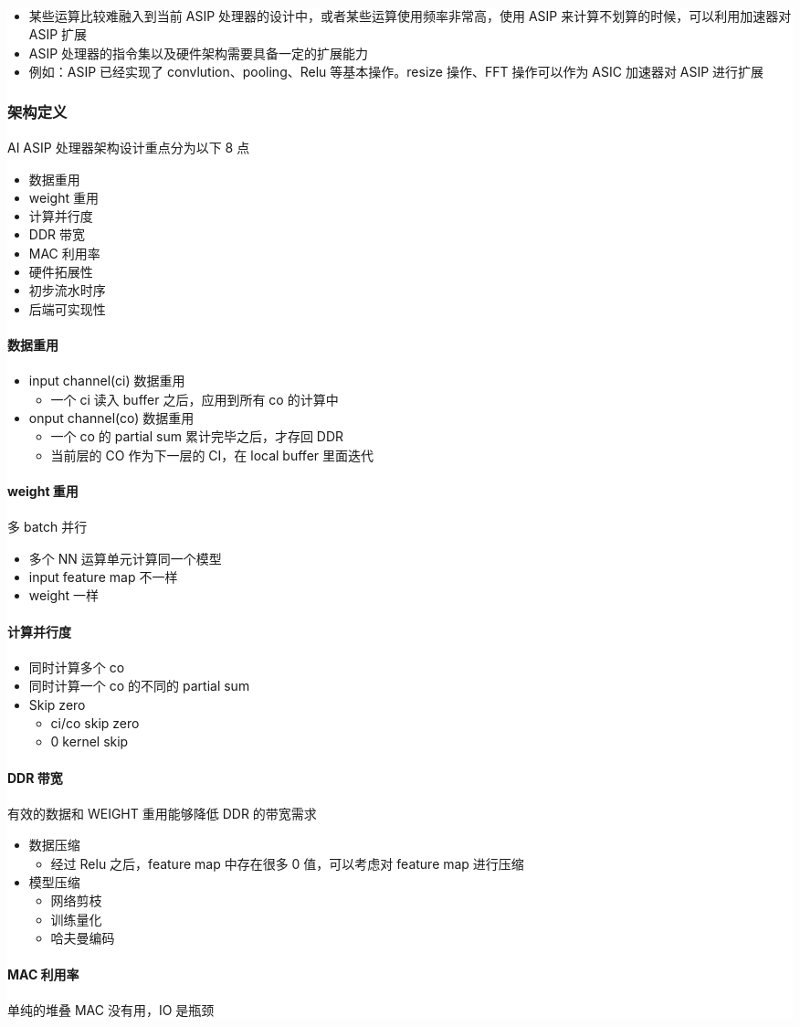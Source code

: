 - 某些运算比较难融入到当前 ASIP 处理器的设计中，或者某些运算使用频率非常高，使用 ASIP 来计算不划算的时候，可以利用加速器对 ASIP 扩展
- ASIP 处理器的指令集以及硬件架构需要具备一定的扩展能力
- 例如：ASIP 已经实现了 convlution、pooling、Relu 等基本操作。resize 操作、FFT 操作可以作为 ASIC 加速器对 ASIP 进行扩展

### 架构定义

AI ASIP 处理器架构设计重点分为以下 8 点

- 数据重用
- weight 重用
- 计算并行度
- DDR 带宽
- MAC 利用率
- 硬件拓展性
- 初步流水时序
- 后端可实现性

#### 数据重用

- input channel(ci) 数据重用
  - 一个 ci 读入 buffer 之后，应用到所有 co 的计算中
- onput channel(co) 数据重用
  - 一个 co 的 partial sum 累计完毕之后，才存回 DDR
  - 当前层的 CO 作为下一层的 CI，在 local buffer 里面迭代

#### weight 重用

多 batch 并行

- 多个 NN 运算单元计算同一个模型
- input feature map 不一样
- weight 一样

#### 计算并行度

- 同时计算多个 co
- 同时计算一个 co 的不同的 partial sum
- Skip zero
  - ci/co skip zero
  - 0 kernel skip

#### DDR 带宽

有效的数据和 WEIGHT 重用能够降低 DDR 的带宽需求

- 数据压缩
  - 经过 Relu 之后，feature map 中存在很多 0 值，可以考虑对 feature map 进行压缩
- 模型压缩
  - 网络剪枝
  - 训练量化
  - 哈夫曼编码

#### MAC 利用率

单纯的堆叠 MAC 没有用，IO 是瓶颈
